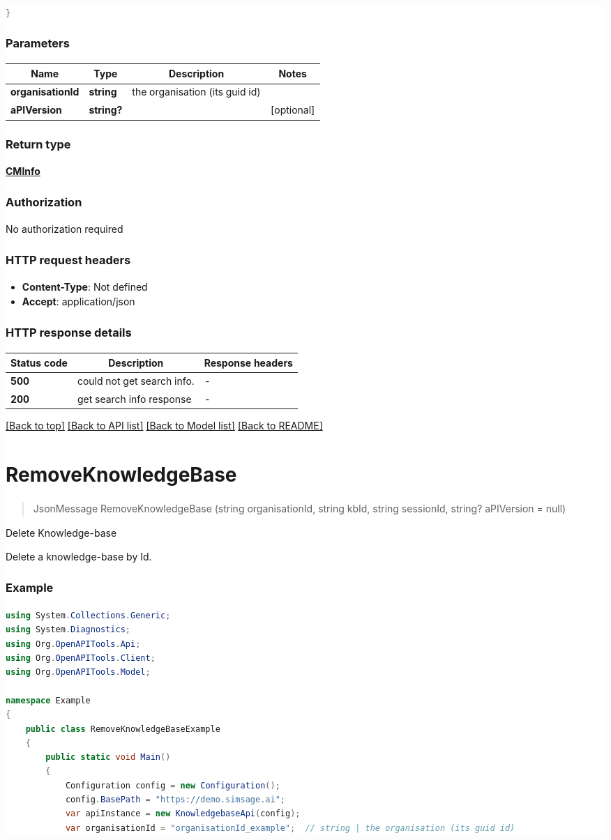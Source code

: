 ```csharp
}
```

### Parameters

| Name | Type | Description | Notes |
|------|------|-------------|-------|
| **organisationId** | **string** | the organisation (its guid id) |  |
| **aPIVersion** | **string?** |  | [optional]  |

### Return type

[**CMInfo**](CMInfo.md)

### Authorization

No authorization required

### HTTP request headers

 - **Content-Type**: Not defined
 - **Accept**: application/json


### HTTP response details
| Status code | Description | Response headers |
|-------------|-------------|------------------|
| **500** | could not get search info. |  -  |
| **200** | get search info response |  -  |

[[Back to top]](#) [[Back to API list]](../README.md#documentation-for-api-endpoints) [[Back to Model list]](../README.md#documentation-for-models) [[Back to README]](../README.md)

<a id="removeknowledgebase"></a>
# **RemoveKnowledgeBase**
> JsonMessage RemoveKnowledgeBase (string organisationId, string kbId, string sessionId, string? aPIVersion = null)

Delete Knowledge-base

Delete a knowledge-base by Id.

### Example
```csharp
using System.Collections.Generic;
using System.Diagnostics;
using Org.OpenAPITools.Api;
using Org.OpenAPITools.Client;
using Org.OpenAPITools.Model;

namespace Example
{
    public class RemoveKnowledgeBaseExample
    {
        public static void Main()
        {
            Configuration config = new Configuration();
            config.BasePath = "https://demo.simsage.ai";
            var apiInstance = new KnowledgebaseApi(config);
            var organisationId = "organisationId_example";  // string | the organisation (its guid id)
```